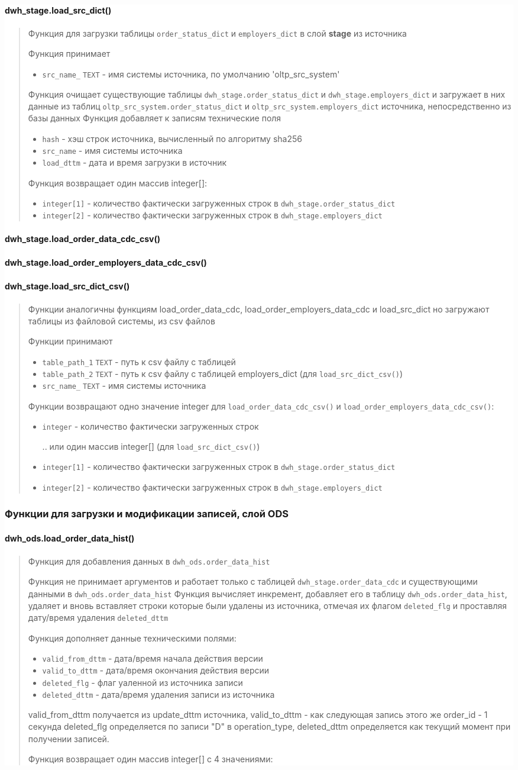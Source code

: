 #### **dwh_stage.load_src_dict()**

> Функция для загрузки таблицы `order_status_dict` и `employers_dict` в слой **stage** из источника
>
> Функция принимает 
>  - `src_name_` `TEXT` - имя системы источника, по умолчанию 'oltp_src_system'
>
> Функция очищает существующие таблицы `dwh_stage.order_status_dict` и `dwh_stage.employers_dict` и загружает в них данные из таблиц `oltp_src_system.order_status_dict` и `oltp_src_system.employers_dict` источника, непосредственно из базы данных
> Функция добавляет к записям технические поля
>   - `hash` - хэш строк источника, вычисленный по алгоритму sha256
>   - `src_name` - имя системы источника
>   - `load_dttm` - дата и время загрузки в источник
> 
> Функция возвращает один массив integer[]:
>  - `integer[1]` - количество фактически загруженных строк в `dwh_stage.order_status_dict` 
>  - `integer[2]` - количество фактически загруженных строк в `dwh_stage.employers_dict` 

#### **dwh_stage.load_order_data_cdc_csv()**
#### **dwh_stage.load_order_employers_data_cdc_csv()**
#### **dwh_stage.load_src_dict_csv()**

> Функции аналогичны функциям load_order_data_cdc, load_order_employers_data_cdc и load_src_dict
> но загружают таблицы из файловой системы, из csv файлов
>
> Функции принимают 
>  - `table_path_1` `TEXT` - путь к csv файлу с таблицей
>  - `table_path_2` `TEXT` - путь к csv файлу с таблицей employers_dict (для `load_src_dict_csv()`)
>  - `src_name_` `TEXT` - имя системы источника
>
> Функции возвращают одно значение integer для `load_order_data_cdc_csv()` и `load_order_employers_data_cdc_csv()`:
>  - `integer` - количество фактически загруженных строк 
>
>      .. или один массив integer[] (для `load_src_dict_csv()`)
>  - `integer[1]` - количество фактически загруженных строк в `dwh_stage.order_status_dict` 
>  - `integer[2]` - количество фактически загруженных строк в `dwh_stage.employers_dict` 

### Функции для загрузки и модификации записей, слой **ODS**

#### **dwh_ods.load_order_data_hist()**

> Функция для добавления данных в `dwh_ods.order_data_hist`
>
> Функция не принимает аргументов и работает только с таблицей `dwh_stage.order_data_cdc` и существующими данными в `dwh_ods.order_data_hist`
> Функция вычисляет инкремент, добавляет его в таблицу `dwh_ods.order_data_hist`, удаляет и вновь вставляет строки которые были удалены из источника, отмечая их флагом `deleted_flg` и проставляя дату/время удаления `deleted_dttm`
> 
> Функция дополняет данные техническими полями:
>   - `valid_from_dttm` - дата/время начала действия версии
>   - `valid_to_dttm` - дата/время окончания действия версии
>   - `deleted_flg` - флаг уаленной из источника записи
>   - `deleted_dttm` - дата/время удаления записи из источника  
>
> valid_from_dttm получается из update_dttm источника, valid_to_dttm - как следующая запись этого же order_id - 1 секунда
> deleted_flg определяется по записи "D" в operation_type,  deleted_dttm определяется как текущий момент при получении записей.
> 
> Функция возвращает один массив integer[] с 4 значениями: